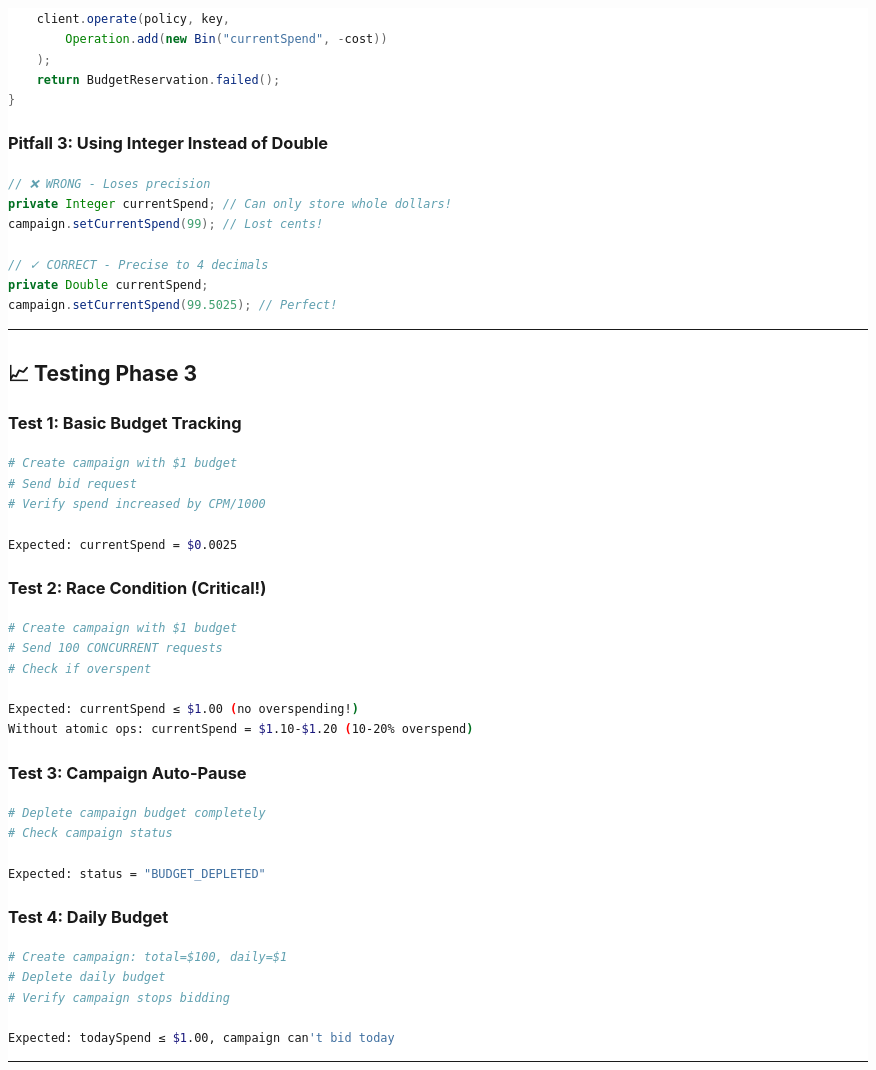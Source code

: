 ```java
    client.operate(policy, key,
        Operation.add(new Bin("currentSpend", -cost))
    );
    return BudgetReservation.failed();
}
```

### Pitfall 3: Using Integer Instead of Double

```java
// ❌ WRONG - Loses precision
private Integer currentSpend; // Can only store whole dollars!
campaign.setCurrentSpend(99); // Lost cents!

// ✓ CORRECT - Precise to 4 decimals
private Double currentSpend;
campaign.setCurrentSpend(99.5025); // Perfect!
```

---

## 📈 Testing Phase 3

### Test 1: Basic Budget Tracking
```bash
# Create campaign with $1 budget
# Send bid request
# Verify spend increased by CPM/1000

Expected: currentSpend = $0.0025
```

### Test 2: Race Condition (Critical!)
```bash
# Create campaign with $1 budget
# Send 100 CONCURRENT requests
# Check if overspent

Expected: currentSpend ≤ $1.00 (no overspending!)
Without atomic ops: currentSpend = $1.10-$1.20 (10-20% overspend)
```

### Test 3: Campaign Auto-Pause
```bash
# Deplete campaign budget completely
# Check campaign status

Expected: status = "BUDGET_DEPLETED"
```

### Test 4: Daily Budget
```bash
# Create campaign: total=$100, daily=$1
# Deplete daily budget
# Verify campaign stops bidding

Expected: todaySpend ≤ $1.00, campaign can't bid today
```

---